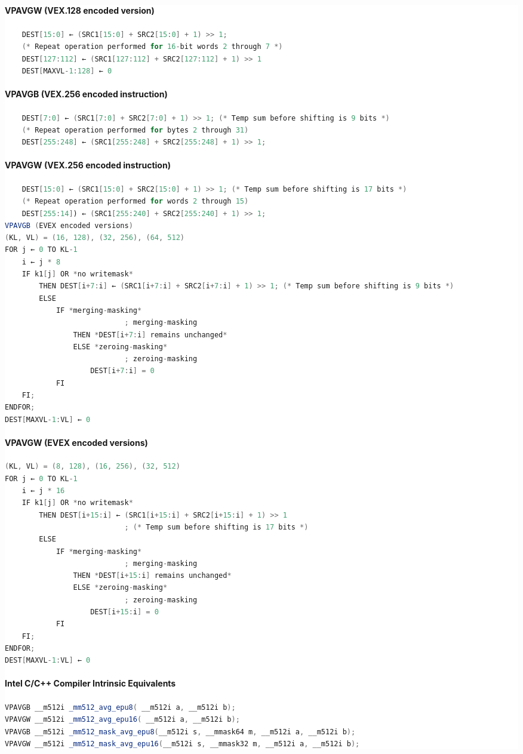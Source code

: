 #### VPAVGW (VEX.128 encoded version)
```java
    DEST[15:0] ← (SRC1[15:0] + SRC2[15:0] + 1) >> 1; 
    (* Repeat operation performed for 16-bit words 2 through 7 *)
    DEST[127:112] ← (SRC1[127:112] + SRC2[127:112] + 1) >> 1
    DEST[MAXVL-1:128] ← 0
```
#### VPAVGB (VEX.256 encoded instruction)
```java
    DEST[7:0] ← (SRC1[7:0] + SRC2[7:0] + 1) >> 1; (* Temp sum before shifting is 9 bits *)
    (* Repeat operation performed for bytes 2 through 31)
    DEST[255:248] ← (SRC1[255:248] + SRC2[255:248] + 1) >> 1;
```
#### VPAVGW (VEX.256 encoded instruction)
```java
    DEST[15:0] ← (SRC1[15:0] + SRC2[15:0] + 1) >> 1; (* Temp sum before shifting is 17 bits *)
    (* Repeat operation performed for words 2 through 15)
    DEST[255:14]) ← (SRC1[255:240] + SRC2[255:240] + 1) >> 1;
VPAVGB (EVEX encoded versions)
(KL, VL) = (16, 128), (32, 256), (64, 512)
FOR j ← 0 TO KL-1
    i ← j * 8
    IF k1[j] OR *no writemask*
        THEN DEST[i+7:i] ← (SRC1[i+7:i] + SRC2[i+7:i] + 1) >> 1; (* Temp sum before shifting is 9 bits *)
        ELSE 
            IF *merging-masking*
                            ; merging-masking
                THEN *DEST[i+7:i] remains unchanged*
                ELSE *zeroing-masking*
                            ; zeroing-masking
                    DEST[i+7:i] = 0
            FI
    FI;
ENDFOR;
DEST[MAXVL-1:VL] ← 0
```
#### VPAVGW (EVEX encoded versions)
```java
(KL, VL) = (8, 128), (16, 256), (32, 512)
FOR j ← 0 TO KL-1
    i ← j * 16
    IF k1[j] OR *no writemask*
        THEN DEST[i+15:i] ← (SRC1[i+15:i] + SRC2[i+15:i] + 1) >> 1
                            ; (* Temp sum before shifting is 17 bits *)
        ELSE 
            IF *merging-masking*
                            ; merging-masking
                THEN *DEST[i+15:i] remains unchanged*
                ELSE *zeroing-masking*
                            ; zeroing-masking
                    DEST[i+15:i] = 0
            FI
    FI;
ENDFOR;
DEST[MAXVL-1:VL] ← 0
```
#### Intel C/C++ Compiler Intrinsic Equivalents
```java
VPAVGB __m512i _mm512_avg_epu8( __m512i a, __m512i b);
VPAVGW __m512i _mm512_avg_epu16( __m512i a, __m512i b);
VPAVGB __m512i _mm512_mask_avg_epu8(__m512i s, __mmask64 m, __m512i a, __m512i b);
VPAVGW __m512i _mm512_mask_avg_epu16(__m512i s, __mmask32 m, __m512i a, __m512i b);
```